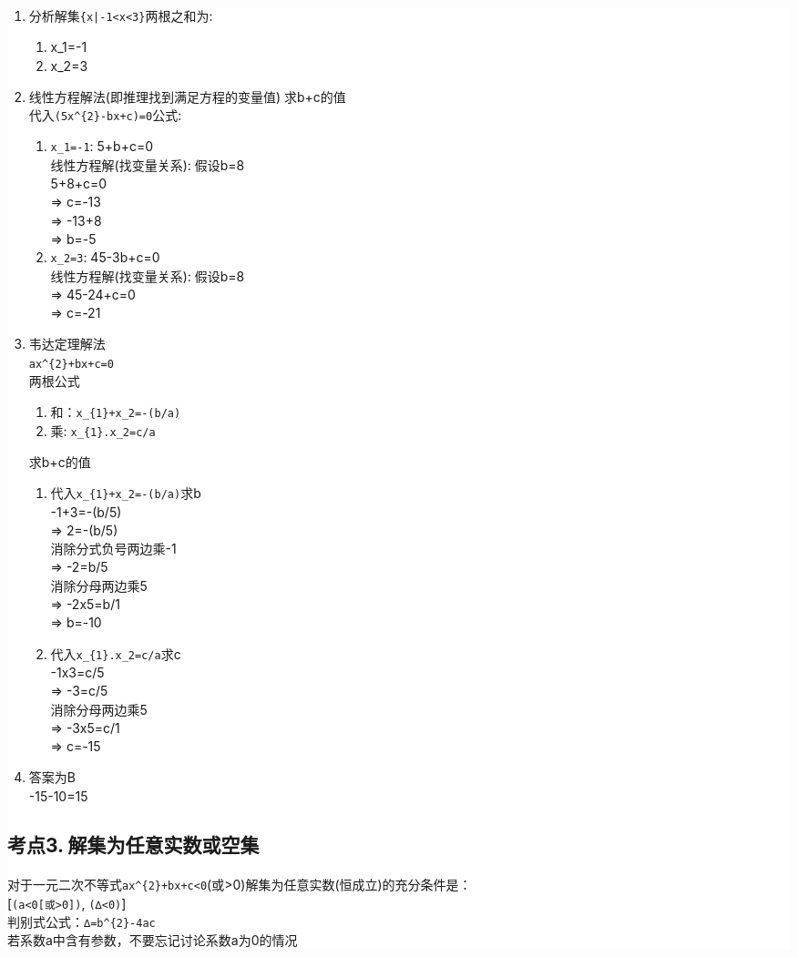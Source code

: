 1. 分析解集`{x|-1<x<3}`两根之和为:
   1. x_1=-1
   2. x_2=3

2. 线性方程解法(即推理找到满足方程的变量值)
   求b+c的值     
   代入`(5x^{2}-bx+c)=0`公式:
   1. `x_1=-1`: 5+b+c=0         
      线性方程解(找变量关系): 假设b=8     
      5+8+c=0    
      => c=-13    
      => -13+8    
      => b=-5
   2. `x_2=3`: 45-3b+c=0       
      线性方程解(找变量关系): 假设b=8    
      => 45-24+c=0     
      => c=-21    

3. 韦达定理解法   
   `ax^{2}+bx+c=0`   
   两根公式
   1. 和：`x_{1}+x_2=-(b/a)`  
   2. 乘: `x_{1}.x_2=c/a`  

   求b+c的值
   1. 代入`x_{1}+x_2=-(b/a)`求b      
      -1+3=-(b/5)       
      => 2=-(b/5)      
      消除分式负号两边乘-1     
      => -2=b/5     
      消除分母两边乘5        
      => -2x5=b/1   
      => b=-10    

   2. 代入`x_{1}.x_2=c/a`求c   
      -1x3=c/5  
      => -3=c/5     
      消除分母两边乘5     
      => -3x5=c/1        
      => c=-15    

4. 答案为B     
   -15-10=15  


</div>


## 考点3. 解集为任意实数或空集
对于一元二次不等式`ax^{2}+bx+c<0`(或>0)解集为任意实数(恒成立)的充分条件是：  
[`(a<0[或>0])`, `(∆<0)`]         
判别式公式：`∆=b^{2}-4ac`       
若系数a中含有参数，不要忘记讨论系数a为0的情况        